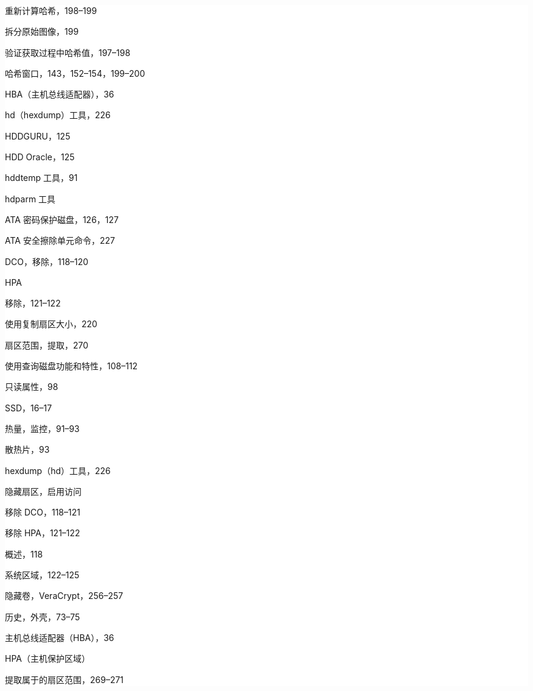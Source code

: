 重新计算哈希，198–199

拆分原始图像，199

验证获取过程中哈希值，197–198

哈希窗口，143，152–154，199–200

HBA（主机总线适配器），36

hd（hexdump）工具，226

HDDGURU，125

HDD Oracle，125

hddtemp 工具，91

hdparm 工具

ATA 密码保护磁盘，126，127

ATA 安全擦除单元命令，227

DCO，移除，118–120

HPA

移除，121–122

使用复制扇区大小，220

扇区范围，提取，270

使用查询磁盘功能和特性，108–112

只读属性，98

SSD，16–17

热量，监控，91–93

散热片，93

hexdump（hd）工具，226

隐藏扇区，启用访问

移除 DCO，118–121

移除 HPA，121–122

概述，118

系统区域，122–125

隐藏卷，VeraCrypt，256–257

历史，外壳，73–75

主机总线适配器（HBA），36

HPA（主机保护区域）

提取属于的扇区范围，269–271
